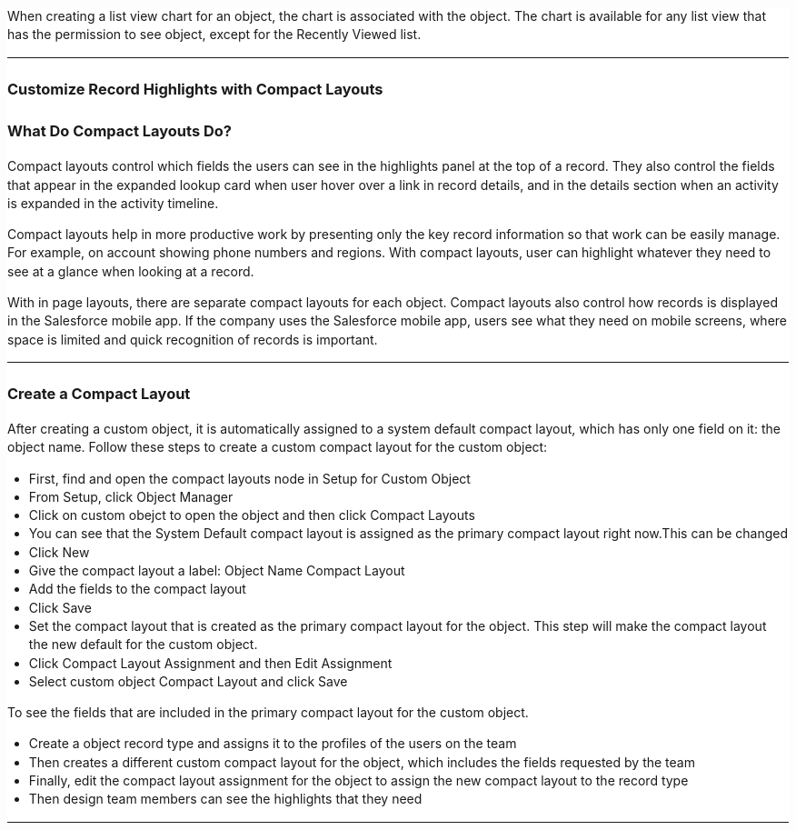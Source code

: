 When  creating a list view chart for an object, the chart is associated with the object. The chart is available for any list view that has the permission to see object, except for the Recently Viewed list.

---
### Customize Record Highlights with Compact Layouts

### What Do Compact Layouts Do?

Compact layouts control which fields the users can see in the highlights panel at the top of a record. They also control the fields that appear in the expanded lookup card when user hover over a link in record details, and in the details section when an activity is expanded in the activity timeline.

Compact layouts help in more productive work by presenting only the key record information so that work can be easily manage. For example, on account showing phone numbers and regions. With compact layouts, user can highlight whatever they need to see at a glance when looking at a record.

With in page layouts, there are separate compact layouts for each object. Compact layouts also control how records is displayed in the Salesforce mobile app. If the company uses the Salesforce mobile app, users see what they need on mobile screens, where space is limited and quick recognition of records is important.

---

### Create a Compact Layout

After creating a custom object, it is automatically assigned to a system default compact layout, which has only one field on it: the object name. Follow these steps to create a custom compact layout for the custom object:

- First, find and open the compact layouts node in Setup for Custom Object
- From Setup, click Object Manager
- Click on custom obejct to open the object and then click Compact Layouts
- You can see that the System Default compact layout is assigned as the primary compact layout right now.This can be changed
- Click New
- Give the compact layout a label: Object Name Compact Layout
- Add the fields to the compact layout
- Click Save
- Set the compact layout that is created as the primary compact layout for the object. This step will make the compact layout the new default for the custom object.
- Click Compact Layout Assignment and then Edit Assignment
- Select custom object Compact Layout and click Save

 To see the fields that are included in the primary compact layout for the custom object. 
 
-  Create a object record type and assigns it to the profiles of the users on the team
-  Then creates a different custom compact layout for the object, which includes the fields requested by the team
-  Finally, edit the compact layout assignment for the  object to assign the new compact layout to the record type 
-  Then design team members can see the highlights that they need

---